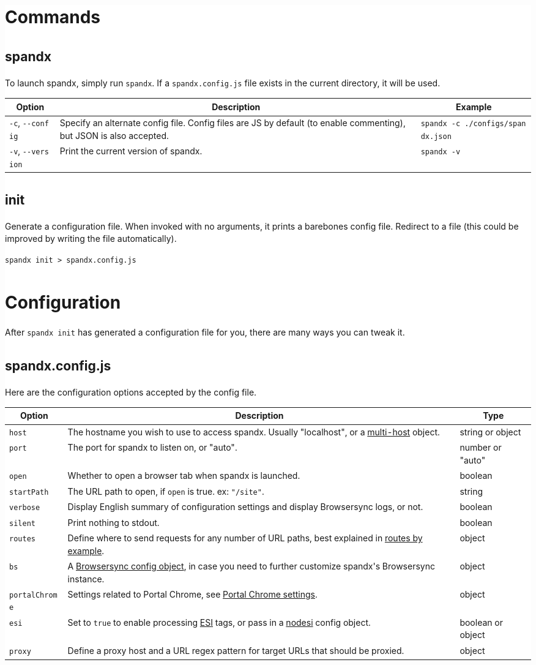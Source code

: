 

# Commands

## spandx

To launch spandx, simply run `spandx`.  If a `spandx.config.js` file exists in the current directory, it will be used.

Option  | Description | Example
--- | --- | ---
`-c`, `--config` | Specify an alternate config file.  Config files are JS by default (to enable commenting), but JSON is also accepted. | `spandx -c ./configs/spandx.json`
`-v`, `--version` | Print the current version of spandx. | `spandx -v`

## init

Generate a configuration file.  When invoked with no arguments, it prints a barebones config file.  Redirect to a file (this could be improved by writing the file automatically).

```
spandx init > spandx.config.js
```

# Configuration

After `spandx init` has generated a configuration file for you, there are many ways you can tweak it.

## spandx.config.js

Here are the configuration options accepted by the config file. 

Option | Description | Type
---|---|---
`host` | The hostname you wish to use to access spandx. Usually "localhost", or a [multi-host](#multi-host-routing) object. | string or object
`port` | The port for spandx to listen on, or "auto". | number or "auto"
`open` | Whether to open a browser tab when spandx is launched. | boolean
`startPath` | The URL path to open, if `open` is true. ex: `"/site"`. | string
`verbose` | Display English summary of configuration settings and display Browsersync logs, or not. | boolean
`silent` | Print nothing to stdout. | boolean
`routes` | Define where to send requests for any number of URL paths, best explained in [routes by example](#routes-by-example). | object
`bs` | A [Browsersync config object][bs-options], in case you need to further customize spandx's Browsersync instance. | object
`portalChrome` | Settings related to Portal Chrome, see [Portal Chrome settings][portal-chrome-settings]. | object
`esi` | Set to `true` to enable processing [ESI][esi] tags, or pass in a [nodesi][nodesi] config object. | boolean or object
`proxy` | Define a proxy host and a URL regex pattern for target URLs that should be proxied. | object


[curl]: https://curl.haxx.se/
[npm]: https://www.npmjs.com/package/spandx
[build-img]: https://travis-ci.org/redhataccess/spandx.png?branch=master
[build]: https://travis-ci.org/redhataccess/spandx
[bs-options]: https://browsersync.io/docs/options
[devd]: https://github.com/cortesi/devd
[http-server]: https://github.com/http-party/http-server#readme
[dprox]: https://github.com/FND/dprox
[single-mode]: #single-mode
[local-dep]: #spandx-as-a-local-dependency
[bs-https]: https://www.browsersync.io/docs/options#option-https
[rh-quickstart]: ./RH.md
[portal-chrome-settings]: ./RH.md#portal-chrome-settings
[pushstate]: https://developer.mozilla.org/en-US/docs/Web/API/History_API
[esi]: https://en.wikipedia.org/wiki/Edge_Side_Includes
[nodesi]: https://github.com/Schibsted-Tech-Polska/nodesi
[conv-comm]: https://www.conventionalcommits.org/#summary
[conv-cli]: https://github.com/conventional-changelog/conventional-changelog/tree/master/packages/conventional-changelog-cli
[traefik]: https://github.com/traefik/traefik